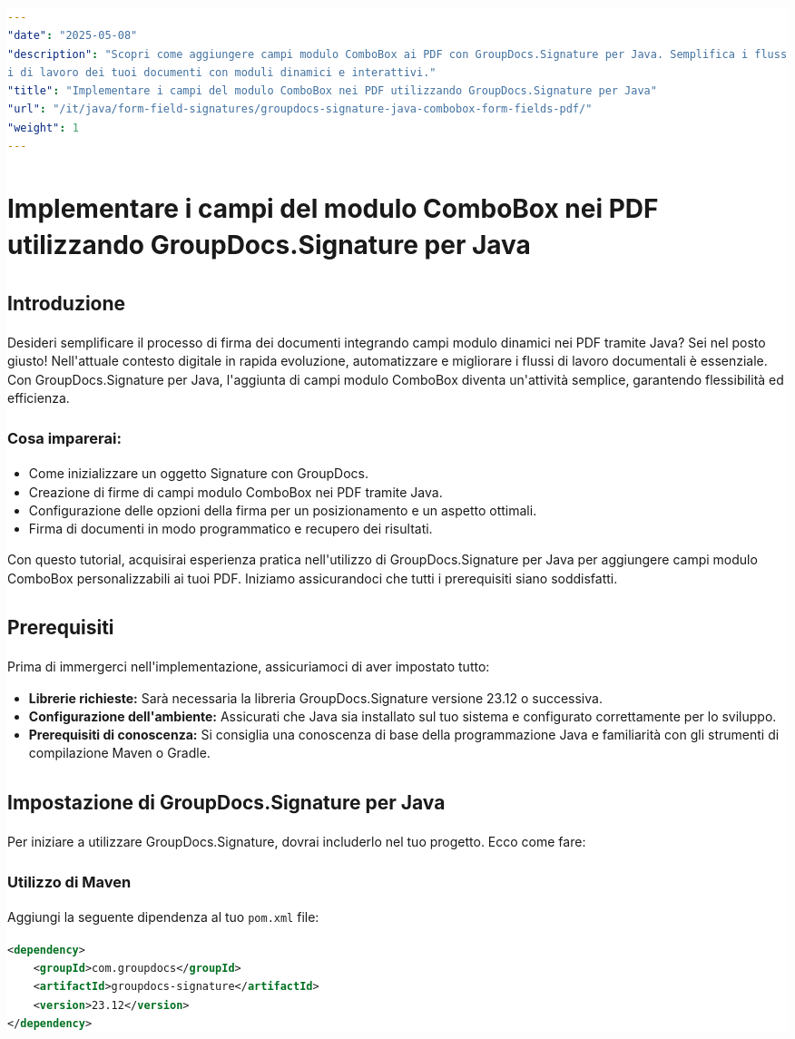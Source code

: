 ```yaml
---
"date": "2025-05-08"
"description": "Scopri come aggiungere campi modulo ComboBox ai PDF con GroupDocs.Signature per Java. Semplifica i flussi di lavoro dei tuoi documenti con moduli dinamici e interattivi."
"title": "Implementare i campi del modulo ComboBox nei PDF utilizzando GroupDocs.Signature per Java"
"url": "/it/java/form-field-signatures/groupdocs-signature-java-combobox-form-fields-pdf/"
"weight": 1
---
```


# Implementare i campi del modulo ComboBox nei PDF utilizzando GroupDocs.Signature per Java

## Introduzione

Desideri semplificare il processo di firma dei documenti integrando campi modulo dinamici nei PDF tramite Java? Sei nel posto giusto! Nell'attuale contesto digitale in rapida evoluzione, automatizzare e migliorare i flussi di lavoro documentali è essenziale. Con GroupDocs.Signature per Java, l'aggiunta di campi modulo ComboBox diventa un'attività semplice, garantendo flessibilità ed efficienza.

### Cosa imparerai:
- Come inizializzare un oggetto Signature con GroupDocs.
- Creazione di firme di campi modulo ComboBox nei PDF tramite Java.
- Configurazione delle opzioni della firma per un posizionamento e un aspetto ottimali.
- Firma di documenti in modo programmatico e recupero dei risultati.

Con questo tutorial, acquisirai esperienza pratica nell'utilizzo di GroupDocs.Signature per Java per aggiungere campi modulo ComboBox personalizzabili ai tuoi PDF. Iniziamo assicurandoci che tutti i prerequisiti siano soddisfatti.

## Prerequisiti

Prima di immergerci nell'implementazione, assicuriamoci di aver impostato tutto:
- **Librerie richieste:** Sarà necessaria la libreria GroupDocs.Signature versione 23.12 o successiva.
- **Configurazione dell'ambiente:** Assicurati che Java sia installato sul tuo sistema e configurato correttamente per lo sviluppo.
- **Prerequisiti di conoscenza:** Si consiglia una conoscenza di base della programmazione Java e familiarità con gli strumenti di compilazione Maven o Gradle.

## Impostazione di GroupDocs.Signature per Java

Per iniziare a utilizzare GroupDocs.Signature, dovrai includerlo nel tuo progetto. Ecco come fare:

### Utilizzo di Maven

Aggiungi la seguente dipendenza al tuo `pom.xml` file:
```xml
<dependency>
    <groupId>com.groupdocs</groupId>
    <artifactId>groupdocs-signature</artifactId>
    <version>23.12</version>
</dependency>
```
